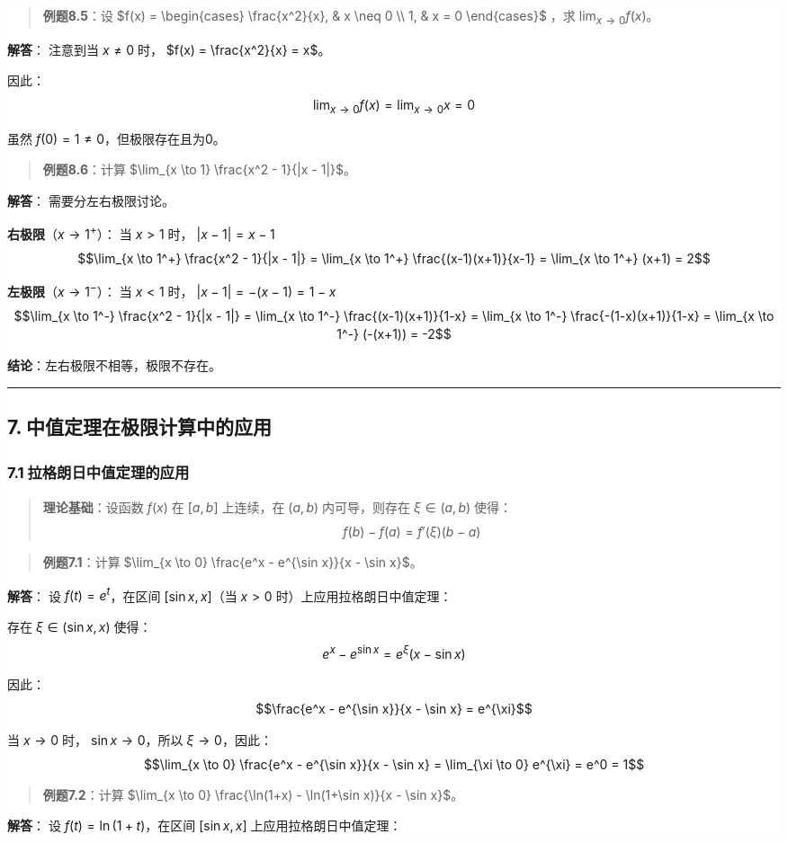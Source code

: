 > **例题8.5**：设 $f(x) = \begin{cases} 
> \frac{x^2}{x}, & x \neq 0 \\
> 1, & x = 0
> \end{cases}$ ，求 $\lim_{x \to 0} f(x)$。

**解答**：
注意到当 $x \neq 0$ 时， $f(x) = \frac{x^2}{x} = x$。

因此：
$$\lim_{x \to 0} f(x) = \lim_{x \to 0} x = 0$$

虽然 $f(0) = 1 \neq 0$，但极限存在且为0。

> **例题8.6**：计算 $\lim_{x \to 1} \frac{x^2 - 1}{|x - 1|}$。

**解答**：
需要分左右极限讨论。

**右极限**（$x \to 1^+$）：
当 $x > 1$ 时， $|x - 1| = x - 1$
$$\lim_{x \to 1^+} \frac{x^2 - 1}{|x - 1|} = \lim_{x \to 1^+} \frac{(x-1)(x+1)}{x-1} = \lim_{x \to 1^+} (x+1) = 2$$

**左极限**（$x \to 1^-$）：
当 $x < 1$ 时， $|x - 1| = -(x - 1) = 1 - x$
$$\lim_{x \to 1^-} \frac{x^2 - 1}{|x - 1|} = \lim_{x \to 1^-} \frac{(x-1)(x+1)}{1-x} = \lim_{x \to 1^-} \frac{-(1-x)(x+1)}{1-x} = \lim_{x \to 1^-} (-(x+1)) = -2$$

**结论**：左右极限不相等，极限不存在。

---

## 7. 中值定理在极限计算中的应用

### 7.1 拉格朗日中值定理的应用

> **理论基础**：设函数 $f(x)$ 在 $[a,b]$ 上连续，在 $(a,b)$ 内可导，则存在 $\xi \in (a,b)$ 使得：
> $$f(b) - f(a) = f'(\xi)(b-a)$$

> **例题7.1**：计算 $\lim_{x \to 0} \frac{e^x - e^{\sin x}}{x - \sin x}$。

**解答**：
设 $f(t) = e^t$，在区间 $[\sin x, x]$（当 $x > 0$ 时）上应用拉格朗日中值定理：

存在 $\xi \in (\sin x, x)$ 使得：
$$e^x - e^{\sin x} = e^{\xi}(x - \sin x)$$

因此：
$$\frac{e^x - e^{\sin x}}{x - \sin x} = e^{\xi}$$

当 $x \to 0$ 时， $\sin x \to 0$，所以 $\xi \to 0$，因此：
$$\lim_{x \to 0} \frac{e^x - e^{\sin x}}{x - \sin x} = \lim_{\xi \to 0} e^{\xi} = e^0 = 1$$

> **例题7.2**：计算 $\lim_{x \to 0} \frac{\ln(1+x) - \ln(1+\sin x)}{x - \sin x}$。

**解答**：
设 $f(t) = \ln(1+t)$，在区间 $[\sin x, x]$ 上应用拉格朗日中值定理：
